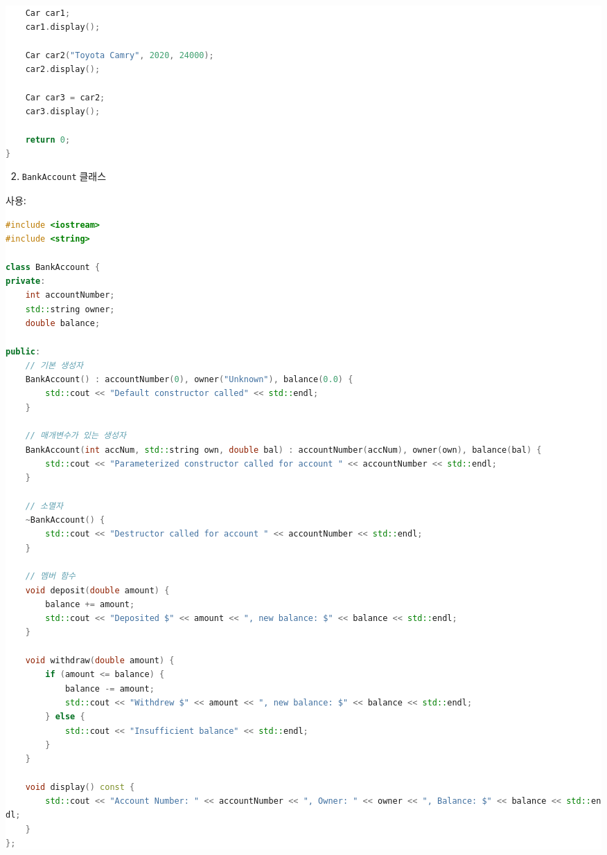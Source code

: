 ```cpp
    Car car1;
    car1.display();

    Car car2("Toyota Camry", 2020, 24000);
    car2.display();

    Car car3 = car2;
    car3.display();

    return 0;
}
```

2. `BankAccount` 클래스

 사용:

```cpp
#include <iostream>
#include <string>

class BankAccount {
private:
    int accountNumber;
    std::string owner;
    double balance;

public:
    // 기본 생성자
    BankAccount() : accountNumber(0), owner("Unknown"), balance(0.0) {
        std::cout << "Default constructor called" << std::endl;
    }

    // 매개변수가 있는 생성자
    BankAccount(int accNum, std::string own, double bal) : accountNumber(accNum), owner(own), balance(bal) {
        std::cout << "Parameterized constructor called for account " << accountNumber << std::endl;
    }

    // 소멸자
    ~BankAccount() {
        std::cout << "Destructor called for account " << accountNumber << std::endl;
    }

    // 멤버 함수
    void deposit(double amount) {
        balance += amount;
        std::cout << "Deposited $" << amount << ", new balance: $" << balance << std::endl;
    }

    void withdraw(double amount) {
        if (amount <= balance) {
            balance -= amount;
            std::cout << "Withdrew $" << amount << ", new balance: $" << balance << std::endl;
        } else {
            std::cout << "Insufficient balance" << std::endl;
        }
    }

    void display() const {
        std::cout << "Account Number: " << accountNumber << ", Owner: " << owner << ", Balance: $" << balance << std::endl;
    }
};
```
